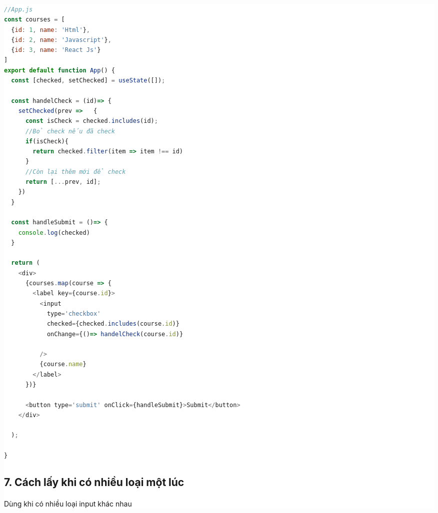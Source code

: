 ```js
//App.js
const courses = [
  {id: 1, name: 'Html'},
  {id: 2, name: 'Javascript'},
  {id: 3, name: 'React Js'}
]
export default function App() {
  const [checked, setChecked] = useState([]);

  const handelCheck = (id)=> {
    setChecked(prev =>   {
      const isCheck = checked.includes(id);
      //Bỏ check nếu đã check
      if(isCheck){
        return checked.filter(item => item !== id)
      }
      //Còn lại thêm mới để check
      return [...prev, id];
    })
  }

  const handleSubmit = ()=> {
    console.log(checked)
  }

  return (
    <div>
      {courses.map(course => {
        <label key={course.id}>
          <input
            type='checkbox'
            checked={checked.includes(course.id)}
            onChange={()=> handelCheck(course.id)}
          
          />
          {course.name}
        </label>
      })}
    
      <button type='submit' onClick={handleSubmit}>Submit</button>
    </div>

  );

}
```

## 7. Cách lấy khi có nhiều loại một lúc

Dùng khi có nhiều loại input khác nhau
